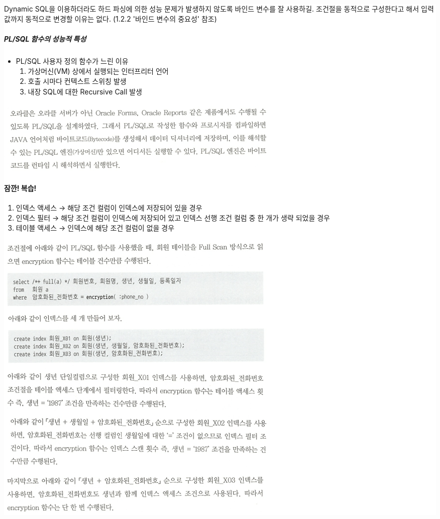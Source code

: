 Dynamic SQL을 이용하더라도 하드 파싱에 의한 성능 문제가 발생하지 않도록 바인드 변수를 잘 사용하길. 조건절을 동적으로 구성한다고 해서 입력 값까지 동적으로 변경할 이유는 없다. (1.2.2 '바인드 변수의 중요성' 참조)

##### PL/SQL 함수의 성능적 특성

- PL/SQL 사용자 정의 함수가 느린 이유
  1. 가상머신(VM) 상에서 실행되는 인터프리터 언어
  2. 호출 시마다 컨텍스트 스위칭 발생
  3. 내장 SQL에 대한 Recursive Call 발생

![](./images/2020-06-14-00-17-30.png)

#### 잠깐! 복습!

1. 인덱스 액세스
   → 해당 조건 컬럼이 인덱스에 저장되어 있을 경우
2. 인덱스 필터
   → 해당 조건 컬럼이 인덱스에 저장되어 있고 인덱스 선행 조건 컬럼 중 한 개가 생략 되었을 경우
3. 테이블 액세스
   → 인덱스에 해당 조건 컬럼이 없을 경우

![](./images/2020-06-14-00-26-55.png)
![](./images/2020-06-14-00-26-07.png)
![](./images/2020-06-14-00-26-14.png)
![](./images/2020-06-14-00-26-21.png)
![](./images/2020-06-14-00-26-34.png)
